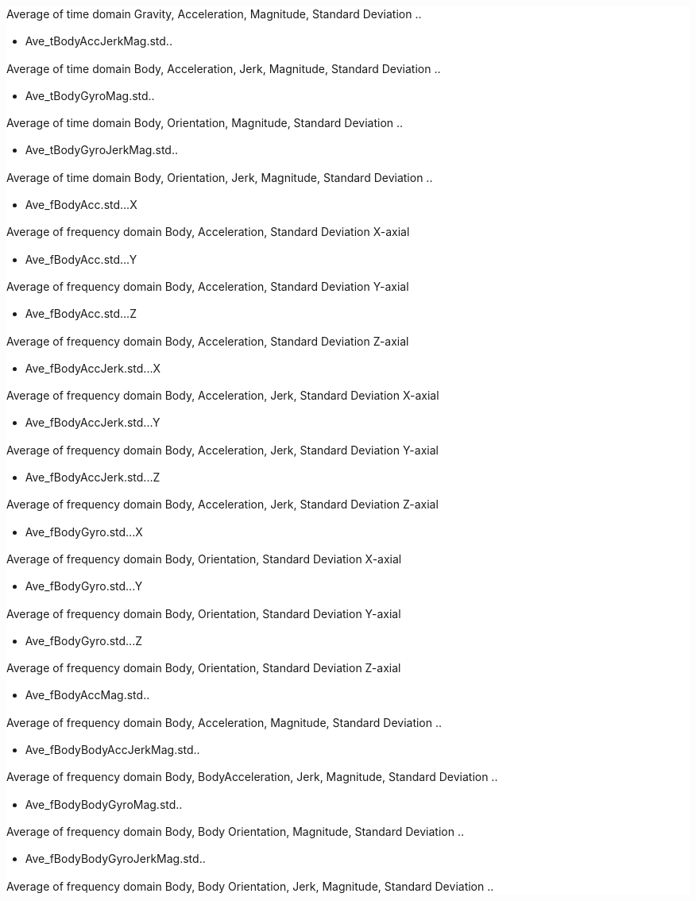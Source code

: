 Average of time domain Gravity, Acceleration, Magnitude, Standard Deviation ..

* Ave_tBodyAccJerkMag.std..

Average of time domain Body, Acceleration, Jerk, Magnitude, Standard Deviation ..

* Ave_tBodyGyroMag.std..

Average of time domain Body, Orientation, Magnitude, Standard Deviation ..

* Ave_tBodyGyroJerkMag.std..

Average of time domain Body, Orientation, Jerk, Magnitude, Standard Deviation ..

* Ave_fBodyAcc.std...X

Average of frequency domain Body, Acceleration, Standard Deviation X-axial

* Ave_fBodyAcc.std...Y

Average of frequency domain Body, Acceleration, Standard Deviation Y-axial

* Ave_fBodyAcc.std...Z

Average of frequency domain Body, Acceleration, Standard Deviation Z-axial

* Ave_fBodyAccJerk.std...X

Average of frequency domain Body, Acceleration, Jerk, Standard Deviation X-axial

* Ave_fBodyAccJerk.std...Y

Average of frequency domain Body, Acceleration, Jerk, Standard Deviation Y-axial

* Ave_fBodyAccJerk.std...Z

Average of frequency domain Body, Acceleration, Jerk, Standard Deviation Z-axial

* Ave_fBodyGyro.std...X

Average of frequency domain Body, Orientation, Standard Deviation X-axial

* Ave_fBodyGyro.std...Y

Average of frequency domain Body, Orientation, Standard Deviation Y-axial

* Ave_fBodyGyro.std...Z

Average of frequency domain Body, Orientation, Standard Deviation Z-axial

* Ave_fBodyAccMag.std..

Average of frequency domain Body, Acceleration, Magnitude, Standard Deviation ..

* Ave_fBodyBodyAccJerkMag.std..

Average of frequency domain Body, BodyAcceleration, Jerk, Magnitude, Standard Deviation ..

* Ave_fBodyBodyGyroMag.std..

Average of frequency domain Body, Body Orientation,  Magnitude, Standard Deviation ..

* Ave_fBodyBodyGyroJerkMag.std..

Average of frequency domain Body, Body Orientation,  Jerk, Magnitude, Standard Deviation ..

